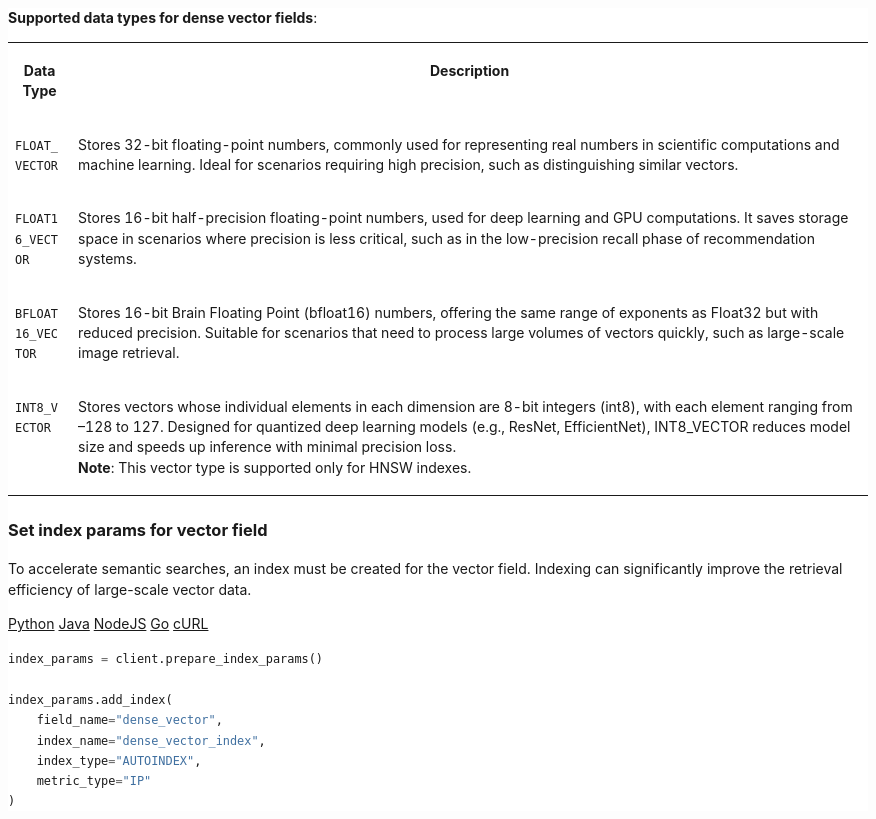 **Supported data types for dense vector fields**:

<table>
   <tr>
     <th><p>Data Type</p></th>
     <th><p>Description</p></th>
   </tr>
   <tr>
     <td><p><code>FLOAT_VECTOR</code></p></td>
     <td><p>Stores 32-bit floating-point numbers, commonly used for representing real numbers in scientific computations and machine learning. Ideal for scenarios requiring high precision, such as distinguishing similar vectors.</p></td>
   </tr>
   <tr>
     <td><p><code>FLOAT16_VECTOR</code></p></td>
     <td><p>Stores 16-bit half-precision floating-point numbers, used for deep learning and GPU computations. It saves storage space in scenarios where precision is less critical, such as in the low-precision recall phase of recommendation systems.</p></td>
   </tr>
   <tr>
     <td><p><code>BFLOAT16_VECTOR</code></p></td>
     <td><p>Stores 16-bit Brain Floating Point (bfloat16) numbers, offering the same range of exponents as Float32 but with reduced precision. Suitable for scenarios that need to process large volumes of vectors quickly, such as large-scale image retrieval.</p></td>
   </tr>
   <tr>
     <td><p><code>INT8_VECTOR</code></p></td>
     <td><p>Stores vectors whose individual elements in each dimension are 8-bit integers (int8), with each element ranging from –128 to 127. Designed for quantized deep learning models (e.g., ResNet, EfficientNet), INT8_VECTOR reduces model size and speeds up inference with minimal precision loss.<br><strong>Note</strong>: This vector type is supported only for HNSW indexes.</p></td>
   </tr>
</table>

### Set index params for vector field

To accelerate semantic searches, an index must be created for the vector field. Indexing can significantly improve the retrieval efficiency of large-scale vector data.

<div class="multipleCode">
    <a href="#python">Python</a>
    <a href="#java">Java</a>
    <a href="#javascript">NodeJS</a>
    <a href="#go">Go</a>
    <a href="#bash">cURL</a>
</div>

```python
index_params = client.prepare_index_params()

index_params.add_index(
    field_name="dense_vector",
    index_name="dense_vector_index",
    index_type="AUTOINDEX",
    metric_type="IP"
)
```
